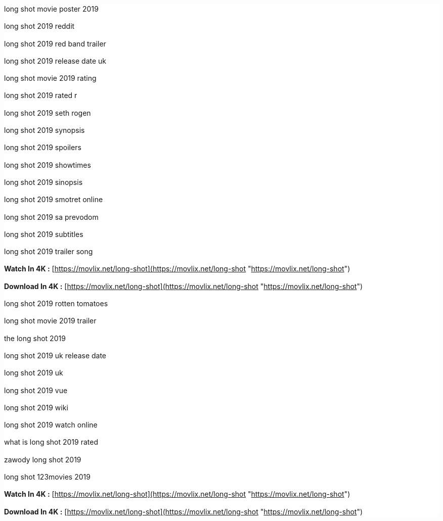 long shot movie poster 2019

long shot 2019 reddit

long shot 2019 red band trailer

long shot 2019 release date uk

long shot movie 2019 rating

long shot 2019 rated r

long shot 2019 seth rogen

long shot 2019 synopsis

long shot 2019 spoilers

long shot 2019 showtimes

long shot 2019 sinopsis

long shot 2019 smotret online

long shot 2019 sa prevodom

long shot 2019 subtitles

long shot 2019 trailer song

**Watch In 4K :** [https://movlix.net/long-shot](https://movlix.net/long-shot "https://movlix.net/long-shot")

**Download In 4K :** [https://movlix.net/long-shot](https://movlix.net/long-shot "https://movlix.net/long-shot")

long shot 2019 rotten tomatoes

long shot movie 2019 trailer

the long shot 2019

long shot 2019 uk release date

long shot 2019 uk

long shot 2019 vue

long shot 2019 wiki

long shot 2019 watch online

what is long shot 2019 rated

zawody long shot 2019

long shot 123movies 2019

**Watch In 4K :** [https://movlix.net/long-shot](https://movlix.net/long-shot "https://movlix.net/long-shot")

**Download In 4K :** [https://movlix.net/long-shot](https://movlix.net/long-shot "https://movlix.net/long-shot")